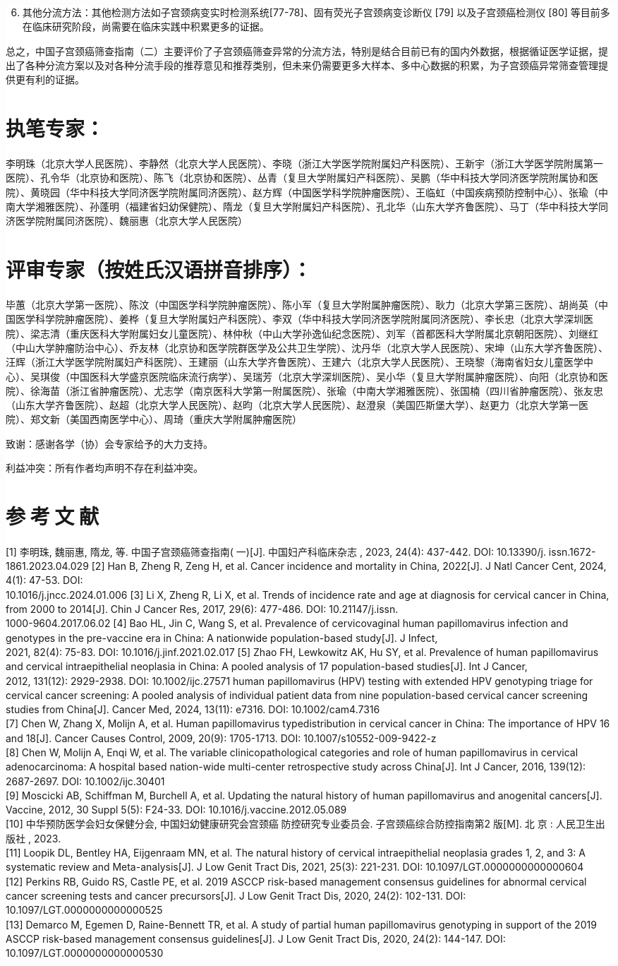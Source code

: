 6. 其他分流方法：其他检测方法如子宫颈病变实时检测系统[77-78]、固有荧光子宫颈病变诊断仪 [79] 以及子宫颈癌检测仪 [80] 等目前多在临床研究阶段，尚需要在临床实践中积累更多的证据。  

总之，中国子宫颈癌筛查指南（二）主要评价了子宫颈癌筛查异常的分流方法，特别是结合目前已有的国内外数据，根据循证医学证据，提出了各种分流方案以及对各种分流手段的推荐意见和推荐类别，但未来仍需要更多大样本、多中心数据的积累，为子宫颈癌异常筛查管理提供更有利的证据。  

# 执笔专家：  

李明珠（北京大学人民医院）、李静然（北京大学人民医院）、李晓（浙江大学医学院附属妇产科医院）、王新宇（浙江大学医学院附属第一医院）、孔令华（北京协和医院）、陈飞（北京协和医院）、丛青（复旦大学附属妇产科医院）、吴鹏（华中科技大学同济医学院附属协和医院）、黄晓园（华中科技大学同济医学院附属同济医院）、赵方辉（中国医学科学院肿瘤医院）、王临虹（中国疾病预防控制中心）、张瑜（中南大学湘雅医院）、孙蓬明（福建省妇幼保健院）、隋龙（复旦大学附属妇产科医院）、孔北华（山东大学齐鲁医院）、马丁（华中科技大学同济医学院附属同济医院）、魏丽惠（北京大学人民医院）  

# 评审专家（按姓氏汉语拼音排序）：  

毕蕙（北京大学第一医院）、陈汶（中国医学科学院肿瘤医院）、陈小军（复旦大学附属肿瘤医院）、耿力（北京大学第三医院）、胡尚英（中国医学科学院肿瘤医院）、姜桦（复旦大学附属妇产科医院）、李双（华中科技大学同济医学院附属同济医院）、李长忠（北京大学深圳医院）、梁志清（重庆医科大学附属妇女儿童医院）、林仲秋（中山大学孙逸仙纪念医院）、刘军（首都医科大学附属北京朝阳医院）、刘继红（中山大学肿瘤防治中心）、乔友林（北京协和医学院群医学及公共卫生学院）、沈丹华（北京大学人民医院）、宋坤（山东大学齐鲁医院）、汪辉（浙江大学医学院附属妇产科医院）、王建丽（山东大学齐鲁医院）、王建六（北京大学人民医院）、王晓黎（海南省妇女儿童医学中心）、吴琪俊（中国医科大学盛京医院临床流行病学）、吴瑞芳（北京大学深圳医院）、吴小华（复旦大学附属肿瘤医院）、向阳（北京协和医院）、徐海苗（浙江省肿瘤医院）、尤志学（南京医科大学第一附属医院）、张瑜（中南大学湘雅医院）、张国楠（四川省肿瘤医院）、张友忠（山东大学齐鲁医院）、赵超（北京大学人民医院）、赵昀（北京大学人民医院）、赵澄泉（美国匹斯堡大学）、赵更力（北京大学第一医院）、郑文新（美国西南医学中心）、周琦（重庆大学附属肿瘤医院）  

致谢：感谢各学（协）会专家给予的大力支持。  

利益冲突：所有作者均声明不存在利益冲突。  

# 参 考 文 献  

[1] 李明珠, 魏丽惠, 隋龙, 等. 中国子宫颈癌筛查指南( 一)[J]. 中国妇产科临床杂志 , 2023, 24(4): 437-442. DOI: 10.13390/j. issn.1672-1861.2023.04.029 [2] Han B, Zheng R, Zeng H, et al. Cancer incidence and mortality in China, 2022[J]. J Natl Cancer Cent, 2024, 4(1): 47-53. DOI:   
10.1016/j.jncc.2024.01.006 [3] Li X, Zheng R, Li X, et al. Trends of incidence rate and age at diagnosis for cervical cancer in China, from 2000 to 2014[J]. Chin J Cancer Res, 2017, 29(6): 477-486. DOI: 10.21147/j.issn.   
1000-9604.2017.06.02 [4] Bao HL, Jin C, Wang S, et al. Prevalence of cervicovaginal human papillomavirus infection and genotypes in the pre-vaccine era in China: A nationwide population-based study[J]. J Infect,   
2021, 82(4): 75-83. DOI: 10.1016/j.jinf.2021.02.017 [5] Zhao FH, Lewkowitz AK, Hu SY, et al. Prevalence of human papillomavirus and cervical intraepithelial neoplasia in  China: A pooled analysis of 17 population-based studies[J]. Int J Cancer,   
2012, 131(12): 2929-2938. DOI: 10.1002/ijc.27571 human papillomavirus (HPV) testing with extended  HPV genotyping triage for cervical cancer screening: A pooled analysis of individual patient data from nine population-based cervical cancer screening studies from China[J]. Cancer Med, 2024, 13(11): e7316. DOI: 10.1002/cam4.7316   
[7] Chen W, Zhang X, Molijn A, et al. Human papillomavirus typedistribution in cervical cancer in China: The importance of HPV 16 and 18[J]. Cancer Causes Control, 2009, 20(9): 1705-1713. DOI: 10.1007/s10552-009-9422-z   
[8] Chen W, Molijn A, Enqi W, et al. The variable clinicopathological categories and role of human papillomavirus in cervical adenocarcinoma: A hospital based nation-wide multi-center retrospective study across China[J]. Int J Cancer, 2016, 139(12): 2687-2697. DOI: 10.1002/ijc.30401   
[9] Moscicki AB, Schiffman M, Burchell A, et al. Updating the natural history of human papillomavirus and anogenital cancers[J]. Vaccine, 2012, 30 Suppl 5(5): F24-33. DOI: 10.1016/j.vaccine.2012.05.089   
[10] 中华预防医学会妇女保健分会, 中国妇幼健康研究会宫颈癌 防控研究专业委员会. 子宫颈癌综合防控指南第2 版[M]. 北 京 : 人民卫生出版社 , 2023.   
[11] Loopik DL, Bentley HA, Eijgenraam MN, et al. The natural history of cervical intraepithelial neoplasia grades 1, 2, and 3: A systematic review and Meta-analysis[J]. J Low Genit Tract Dis, 2021, 25(3): 221-231. DOI: 10.1097/LGT.0000000000000604   
[12] Perkins RB, Guido RS, Castle PE, et al. 2019 ASCCP risk-based management consensus guidelines for abnormal cervical cancer screening tests and cancer precursors[J]. J Low Genit Tract Dis, 2020, 24(2): 102-131. DOI: 10.1097/LGT.0000000000000525   
[13] Demarco M, Egemen D, Raine-Bennett TR, et al. A study of partial human papillomavirus genotyping in support of the 2019 ASCCP risk-based management consensus guidelines[J]. J Low Genit Tract Dis, 2020, 24(2): 144-147. DOI: 10.1097/LGT.0000000000000530   